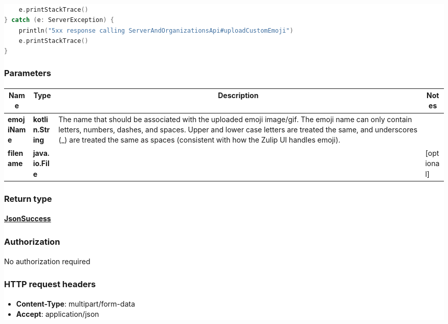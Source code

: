 ```kotlin
    e.printStackTrace()
} catch (e: ServerException) {
    println("5xx response calling ServerAndOrganizationsApi#uploadCustomEmoji")
    e.printStackTrace()
}
```

### Parameters

Name | Type | Description  | Notes
------------- | ------------- | ------------- | -------------
 **emojiName** | **kotlin.String**| The name that should be associated with the uploaded emoji image/gif. The emoji name can only contain letters, numbers, dashes, and spaces. Upper and lower case letters are treated the same, and underscores (_) are treated the same as spaces (consistent with how the Zulip UI handles emoji).  |
 **filename** | **java.io.File**|  | [optional]

### Return type

[**JsonSuccess**](JsonSuccess.md)

### Authorization

No authorization required

### HTTP request headers

 - **Content-Type**: multipart/form-data
 - **Accept**: application/json

